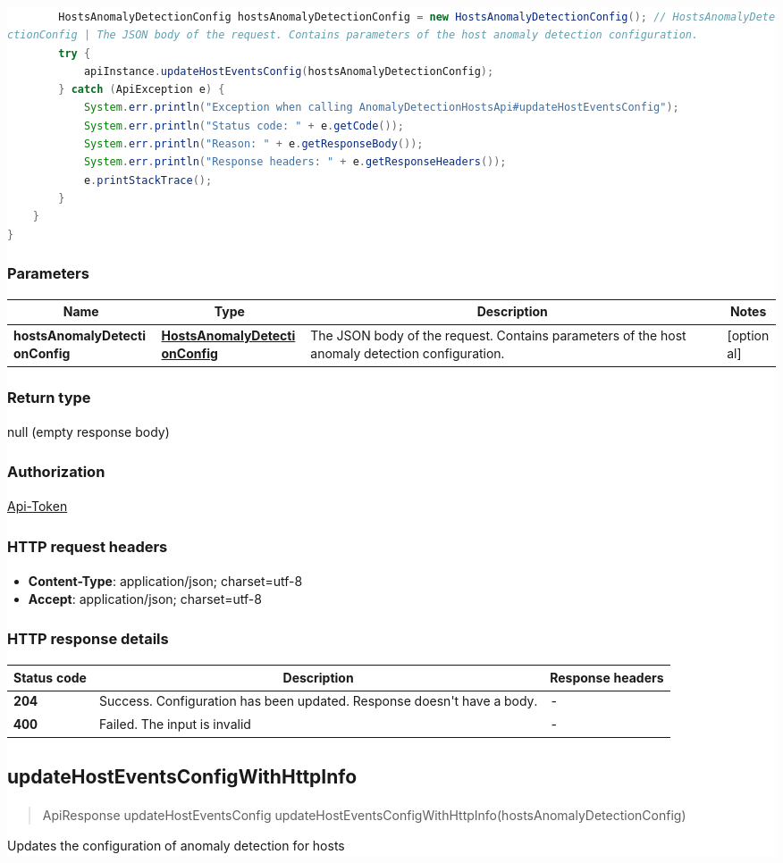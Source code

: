 ```java
        HostsAnomalyDetectionConfig hostsAnomalyDetectionConfig = new HostsAnomalyDetectionConfig(); // HostsAnomalyDetectionConfig | The JSON body of the request. Contains parameters of the host anomaly detection configuration.
        try {
            apiInstance.updateHostEventsConfig(hostsAnomalyDetectionConfig);
        } catch (ApiException e) {
            System.err.println("Exception when calling AnomalyDetectionHostsApi#updateHostEventsConfig");
            System.err.println("Status code: " + e.getCode());
            System.err.println("Reason: " + e.getResponseBody());
            System.err.println("Response headers: " + e.getResponseHeaders());
            e.printStackTrace();
        }
    }
}
```

### Parameters


| Name | Type | Description  | Notes |
|------------- | ------------- | ------------- | -------------|
| **hostsAnomalyDetectionConfig** | [**HostsAnomalyDetectionConfig**](HostsAnomalyDetectionConfig.md)| The JSON body of the request. Contains parameters of the host anomaly detection configuration. | [optional] |

### Return type


null (empty response body)

### Authorization

[Api-Token](../README.md#Api-Token)

### HTTP request headers

- **Content-Type**: application/json; charset=utf-8
- **Accept**: application/json; charset=utf-8

### HTTP response details
| Status code | Description | Response headers |
|-------------|-------------|------------------|
| **204** | Success. Configuration has been updated. Response doesn&#39;t have a body. |  -  |
| **400** | Failed. The input is invalid |  -  |

## updateHostEventsConfigWithHttpInfo

> ApiResponse<Void> updateHostEventsConfig updateHostEventsConfigWithHttpInfo(hostsAnomalyDetectionConfig)

Updates the configuration of anomaly detection for hosts
